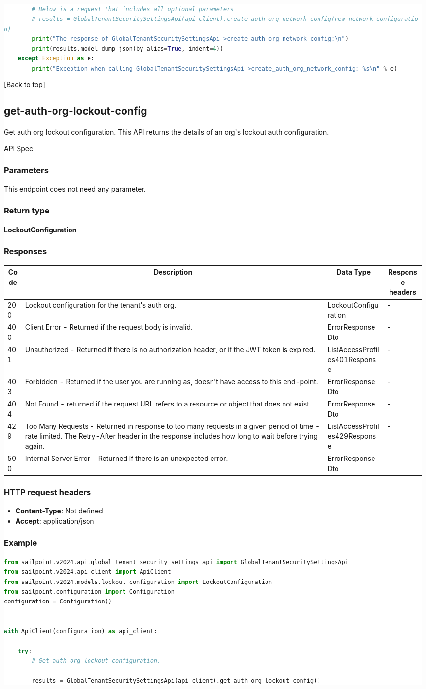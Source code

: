 ```python
        # Below is a request that includes all optional parameters
        # results = GlobalTenantSecuritySettingsApi(api_client).create_auth_org_network_config(new_network_configuration)
        print("The response of GlobalTenantSecuritySettingsApi->create_auth_org_network_config:\n")
        print(results.model_dump_json(by_alias=True, indent=4))
    except Exception as e:
        print("Exception when calling GlobalTenantSecuritySettingsApi->create_auth_org_network_config: %s\n" % e)
```

[[Back to top]](#)

## get-auth-org-lockout-config

Get auth org lockout configuration. This API returns the details of an org's lockout auth configuration.

[API Spec](https://developer.sailpoint.com/docs/api/v2024/get-auth-org-lockout-config)

### Parameters

This endpoint does not need any parameter.

### Return type

[**LockoutConfiguration**](../models/lockout-configuration)

### Responses

| Code | Description | Data Type | Response headers |
| --- | --- | --- | --- |
| 200 | Lockout configuration for the tenant&#39;s auth org. | LockoutConfiguration | - |
| 400 | Client Error - Returned if the request body is invalid. | ErrorResponseDto | - |
| 401 | Unauthorized - Returned if there is no authorization header, or if the JWT token is expired. | ListAccessProfiles401Response | - |
| 403 | Forbidden - Returned if the user you are running as, doesn&#39;t have access to this end-point. | ErrorResponseDto | - |
| 404 | Not Found - returned if the request URL refers to a resource or object that does not exist | ErrorResponseDto | - |
| 429 | Too Many Requests - Returned in response to too many requests in a given period of time - rate limited. The Retry-After header in the response includes how long to wait before trying again. | ListAccessProfiles429Response | - |
| 500 | Internal Server Error - Returned if there is an unexpected error. | ErrorResponseDto | - |

### HTTP request headers

- **Content-Type**: Not defined
- **Accept**: application/json

### Example

```python
from sailpoint.v2024.api.global_tenant_security_settings_api import GlobalTenantSecuritySettingsApi
from sailpoint.v2024.api_client import ApiClient
from sailpoint.v2024.models.lockout_configuration import LockoutConfiguration
from sailpoint.configuration import Configuration
configuration = Configuration()


with ApiClient(configuration) as api_client:

    try:
        # Get auth org lockout configuration.

        results = GlobalTenantSecuritySettingsApi(api_client).get_auth_org_lockout_config()
```